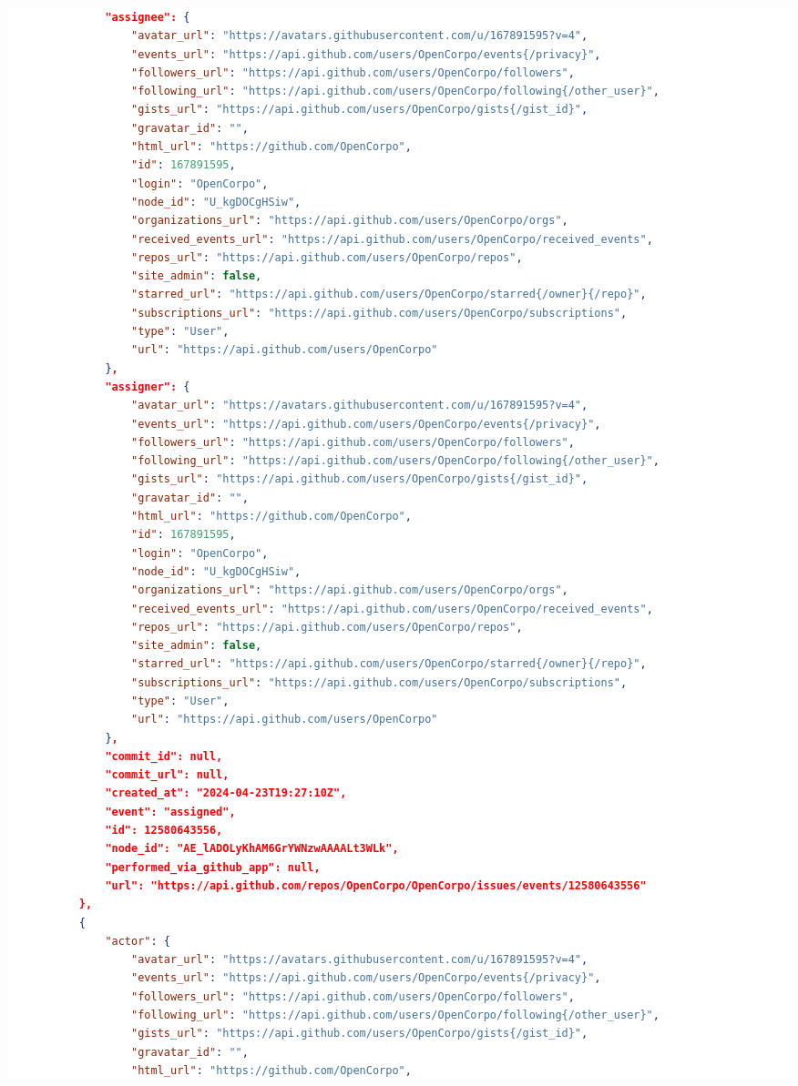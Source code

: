  ```json 
                "assignee": {
                    "avatar_url": "https://avatars.githubusercontent.com/u/167891595?v=4",
                    "events_url": "https://api.github.com/users/OpenCorpo/events{/privacy}",
                    "followers_url": "https://api.github.com/users/OpenCorpo/followers",
                    "following_url": "https://api.github.com/users/OpenCorpo/following{/other_user}",
                    "gists_url": "https://api.github.com/users/OpenCorpo/gists{/gist_id}",
                    "gravatar_id": "",
                    "html_url": "https://github.com/OpenCorpo",
                    "id": 167891595,
                    "login": "OpenCorpo",
                    "node_id": "U_kgDOCgHSiw",
                    "organizations_url": "https://api.github.com/users/OpenCorpo/orgs",
                    "received_events_url": "https://api.github.com/users/OpenCorpo/received_events",
                    "repos_url": "https://api.github.com/users/OpenCorpo/repos",
                    "site_admin": false,
                    "starred_url": "https://api.github.com/users/OpenCorpo/starred{/owner}{/repo}",
                    "subscriptions_url": "https://api.github.com/users/OpenCorpo/subscriptions",
                    "type": "User",
                    "url": "https://api.github.com/users/OpenCorpo"
                },
                "assigner": {
                    "avatar_url": "https://avatars.githubusercontent.com/u/167891595?v=4",
                    "events_url": "https://api.github.com/users/OpenCorpo/events{/privacy}",
                    "followers_url": "https://api.github.com/users/OpenCorpo/followers",
                    "following_url": "https://api.github.com/users/OpenCorpo/following{/other_user}",
                    "gists_url": "https://api.github.com/users/OpenCorpo/gists{/gist_id}",
                    "gravatar_id": "",
                    "html_url": "https://github.com/OpenCorpo",
                    "id": 167891595,
                    "login": "OpenCorpo",
                    "node_id": "U_kgDOCgHSiw",
                    "organizations_url": "https://api.github.com/users/OpenCorpo/orgs",
                    "received_events_url": "https://api.github.com/users/OpenCorpo/received_events",
                    "repos_url": "https://api.github.com/users/OpenCorpo/repos",
                    "site_admin": false,
                    "starred_url": "https://api.github.com/users/OpenCorpo/starred{/owner}{/repo}",
                    "subscriptions_url": "https://api.github.com/users/OpenCorpo/subscriptions",
                    "type": "User",
                    "url": "https://api.github.com/users/OpenCorpo"
                },
                "commit_id": null,
                "commit_url": null,
                "created_at": "2024-04-23T19:27:10Z",
                "event": "assigned",
                "id": 12580643556,
                "node_id": "AE_lADOLyKhAM6GrYWNzwAAAALt3WLk",
                "performed_via_github_app": null,
                "url": "https://api.github.com/repos/OpenCorpo/OpenCorpo/issues/events/12580643556"
            },
            {
                "actor": {
                    "avatar_url": "https://avatars.githubusercontent.com/u/167891595?v=4",
                    "events_url": "https://api.github.com/users/OpenCorpo/events{/privacy}",
                    "followers_url": "https://api.github.com/users/OpenCorpo/followers",
                    "following_url": "https://api.github.com/users/OpenCorpo/following{/other_user}",
                    "gists_url": "https://api.github.com/users/OpenCorpo/gists{/gist_id}",
                    "gravatar_id": "",
                    "html_url": "https://github.com/OpenCorpo",
 ```